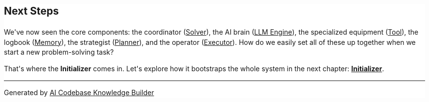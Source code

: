 ## Next Steps

We've now seen the core components: the coordinator ([Solver](01_solver_.md)), the AI brain ([LLM Engine](02_llm_engine_.md)), the specialized equipment ([Tool](03_tool_.md)), the logbook ([Memory](04_memory_.md)), the strategist ([Planner](05_planner_.md)), and the operator ([Executor](06_executor_.md)). How do we easily set all of these up together when we start a new problem-solving task?

That's where the **Initializer** comes in. Let's explore how it bootstraps the whole system in the next chapter: **[Initializer](07_initializer_.md)**.

---

Generated by [AI Codebase Knowledge Builder](https://github.com/The-Pocket/Tutorial-Codebase-Knowledge)